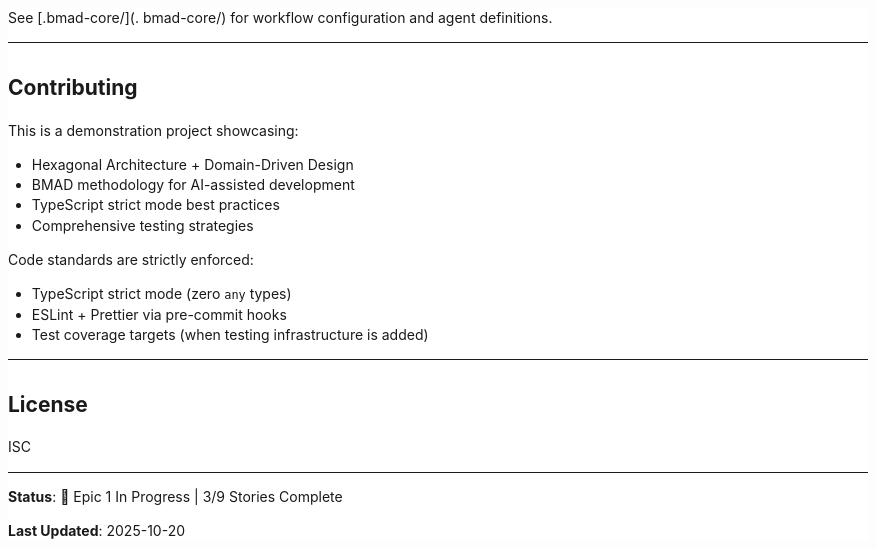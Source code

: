 See [.bmad-core/](. bmad-core/) for workflow configuration and agent definitions.

---

## Contributing

This is a demonstration project showcasing:

- Hexagonal Architecture + Domain-Driven Design
- BMAD methodology for AI-assisted development
- TypeScript strict mode best practices
- Comprehensive testing strategies

Code standards are strictly enforced:

- TypeScript strict mode (zero `any` types)
- ESLint + Prettier via pre-commit hooks
- Test coverage targets (when testing infrastructure is added)

---

## License

ISC

---

**Status**: 🚧 Epic 1 In Progress | 3/9 Stories Complete

**Last Updated**: 2025-10-20
